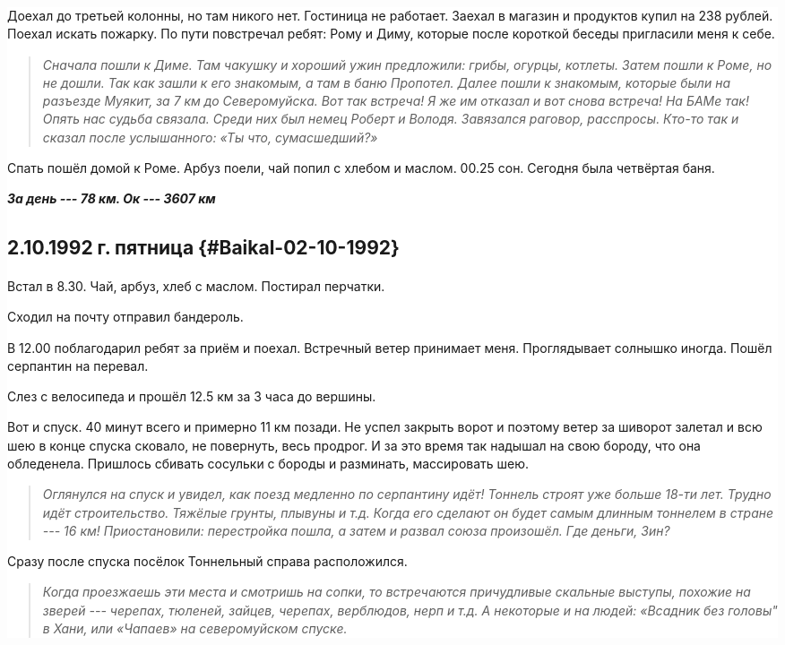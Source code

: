 Доехал до третьей колонны, но там никого нет. 
Гостиница не работает. Заехал в магазин и продуктов купил на 238 рублей. 
Поехал искать пожарку. 
По пути повстречал ребят: Рому и Диму, которые после короткой беседы пригласили меня к себе. 

> *Сначала пошли к Диме. 
Там чакушку и хороший ужин предложили: грибы, огурцы, котлеты. 
Затем пошли к Роме, но не дошли. Так как зашли к его знакомым, а там в баню Пропотел.
Далее пошли к знакомым, которые были на разъезде Муякит, за 7 км до Северомуйска. 
Вот так встреча! Я же им отказал и вот снова встреча! 
На БАМе так! 
Опять нас судьба связала. 
Среди них был немец Роберт и Володя. 
Завязался раговор, расспросы. 
Кто-то так и сказал после услышанного: «Ты что, сумасшедший?»*

Спать пошёл домой к Роме. 
Арбуз поели, чай попил с хлебом и маслом. 
00.25 сон. 
Сегодня была четвёртая баня.

***За день --- 78 км. Ок --- 3607 км***

## 2.10.1992 г. пятница {#Baikal-02-10-1992}

Встал в 8.30. 
Чай, арбуз, хлеб с маслом. 
Постирал перчатки. 

Сходил на почту отправил бандероль. 

В 12.00 поблагодарил ребят за приём и поехал.
Встречный ветер принимает меня. 
Проглядывает солнышко иногда. 
Пошёл серпантин на перевал. 

Слез с велосипеда и прошёл 12.5 км за 3 часа до вершины. 

Вот и спуск. 
40 минут всего и примерно 11 км позади. 
Не успел закрыть ворот и поэтому ветер за шиворот залетал и всю шею в конце спуска сковало, не повернуть, весь продрог. 
И за это время так надышал на свою бороду, что она обледенела. 
Пришлось сбивать сосульки с бороды и разминать, массировать шею.

> *Оглянулся на спуск и увидел, как поезд медленно по серпантину идёт! 
Тоннель строят уже больше 18-ти лет. Трудно идёт строительство. Тяжёлые грунты, плывуны и т.д. Когда его сделают он будет самым длинным тоннелем в стране --- 16 км! 
Приостановили: перестройка пошла, а затем и развал союза произошёл. Где деньги, Зин?*

Сразу после спуска посёлок Тоннельный справа расположился. 

> *Когда проезжаешь эти места и смотришь на сопки, то встречаются причудливые скальные выступы, похожие на зверей --- черепах, тюленей, зайцев, черепах, верблюдов, нерп и т.д. 
А некоторые и на людей: «Всадник без головы" в Хани, или «Чапаев» на северомуйском спуске.*

